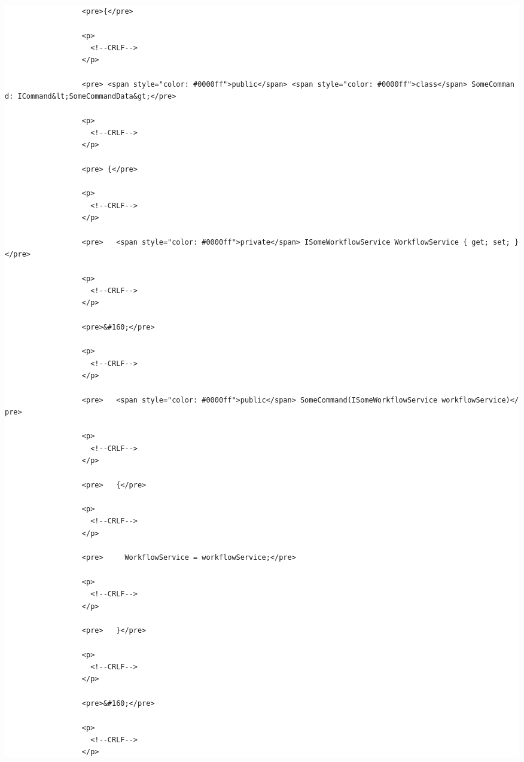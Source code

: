                       <pre>{</pre>
                      
                      <p>
                        <!--CRLF-->
                      </p>
                      
                      <pre> <span style="color: #0000ff">public</span> <span style="color: #0000ff">class</span> SomeCommand: ICommand&lt;SomeCommandData&gt;</pre>
                      
                      <p>
                        <!--CRLF-->
                      </p>
                      
                      <pre> {</pre>
                      
                      <p>
                        <!--CRLF-->
                      </p>
                      
                      <pre>   <span style="color: #0000ff">private</span> ISomeWorkflowService WorkflowService { get; set; }</pre>
                      
                      <p>
                        <!--CRLF-->
                      </p>
                      
                      <pre>&#160;</pre>
                      
                      <p>
                        <!--CRLF-->
                      </p>
                      
                      <pre>   <span style="color: #0000ff">public</span> SomeCommand(ISomeWorkflowService workflowService)</pre>
                      
                      <p>
                        <!--CRLF-->
                      </p>
                      
                      <pre>   {</pre>
                      
                      <p>
                        <!--CRLF-->
                      </p>
                      
                      <pre>     WorkflowService = workflowService;</pre>
                      
                      <p>
                        <!--CRLF-->
                      </p>
                      
                      <pre>   }</pre>
                      
                      <p>
                        <!--CRLF-->
                      </p>
                      
                      <pre>&#160;</pre>
                      
                      <p>
                        <!--CRLF-->
                      </p>
                      